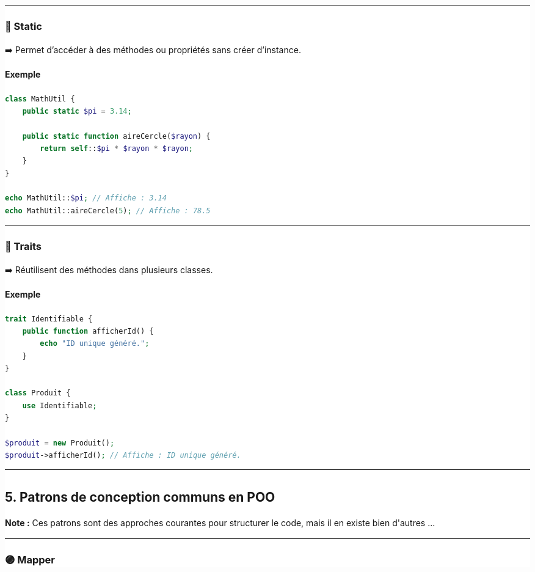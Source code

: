 <hr>

### 🔴 Static

➡️ Permet d’accéder à des méthodes ou propriétés sans créer d’instance.

#### Exemple

```php
class MathUtil {
    public static $pi = 3.14;

    public static function aireCercle($rayon) {
        return self::$pi * $rayon * $rayon;
    }
}

echo MathUtil::$pi; // Affiche : 3.14
echo MathUtil::aireCercle(5); // Affiche : 78.5
```

<hr>

### 🔴 Traits

➡️ Réutilisent des méthodes dans plusieurs classes.

#### Exemple

```php
trait Identifiable {
    public function afficherId() {
        echo "ID unique généré.";
    }
}

class Produit {
    use Identifiable;
}

$produit = new Produit();
$produit->afficherId(); // Affiche : ID unique généré.
```

<hr>

## 5. Patrons de conception communs en POO

**Note :** Ces patrons sont des approches courantes pour structurer le code, mais il en existe bien d'autres ...

<hr >

### 🟣 Mapper
